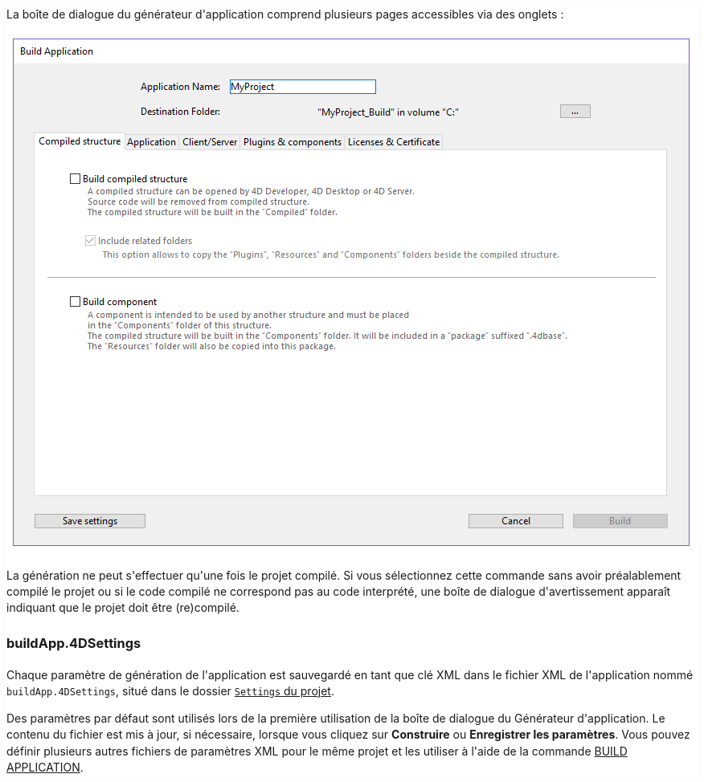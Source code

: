La boîte de dialogue du générateur d'application comprend plusieurs pages accessibles via des onglets :

![](../assets/en/Project/appbuilderProj.png)

La génération ne peut s'effectuer qu'une fois le projet compilé. Si vous sélectionnez cette commande sans avoir préalablement compilé le projet ou si le code compilé ne correspond pas au code interprété, une boîte de dialogue d'avertissement apparaît indiquant que le projet doit être (re)compilé.

### buildApp.4DSettings

Chaque paramètre de génération de l'application est sauvegardé en tant que clé XML dans le fichier XML de l'application nommé `buildApp.4DSettings`, situé dans le dossier [`Settings` du projet](../Project/architecture.md#settings-1).

Des paramètres par défaut sont utilisés lors de la première utilisation de la boîte de dialogue du Générateur d'application. Le contenu du fichier est mis à jour, si nécessaire, lorsque vous cliquez sur **Construire** ou **Enregistrer les paramètres**. Vous pouvez définir plusieurs autres fichiers de paramètres XML pour le même projet et les utiliser à l'aide de la commande [BUILD APPLICATION](https://doc.4d.com/4dv19/help/command/en/page871.html).
